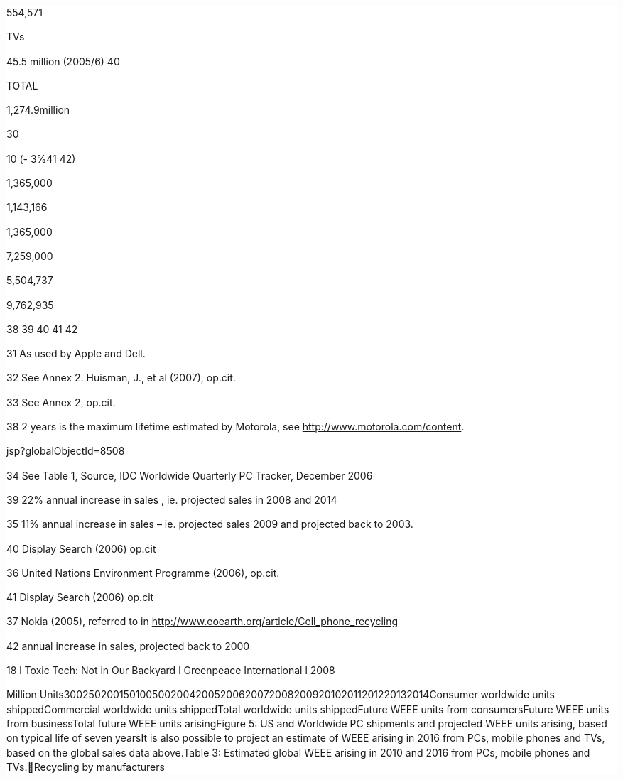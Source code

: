    554,571

TVs

45.5 million
(2005/6) 40

TOTAL

1,274.9million

30

10  (- 3%41 42)

1,365,000

1,143,166

1,365,000

7,259,000

5,504,737

9,762,935

 38 39 40 41 42

31  As used by Apple and Dell.

32  See Annex 2. Huisman, J., et al (2007),  op.cit.

33  See Annex 2, op.cit.

38  2 years is the maximum lifetime estimated by Motorola, see http://www.motorola.com/content.

jsp?globalObjectId=8508

34  See Table 1, Source, IDC Worldwide Quarterly PC Tracker, December 2006

39  22% annual increase in sales , ie. projected sales in 2008 and 2014

35  11% annual increase in sales – ie. projected sales 2009 and projected back to 2003.

40  Display Search (2006)  op.cit

36  United Nations Environment Programme (2006), op.cit.

41  Display Search (2006)  op.cit

37  Nokia (2005), referred to in http://www.eoearth.org/article/Cell_phone_recycling

42  annual increase in sales, projected back to 2000

18  l Toxic Tech: Not in Our Backyard l  Greenpeace International l  2008

Million Units30025020015010050020042005200620072008200920102011201220132014Consumer worldwide units shippedCommercial worldwide units shippedTotal worldwide units shippedFuture WEEE units from consumersFuture WEEE units from businessTotal future WEEE units arisingFigure 5: US and Worldwide PC shipments and projected WEEE units arising, based on typical life of seven yearsIt is also possible to project an estimate of WEEE arising in 2016 from PCs, mobile phones and TVs, based on the global sales data above.Table 3: Estimated global WEEE arising in 2010 and 2016 from PCs, mobile phones and TVs.Recycling by manufacturers
